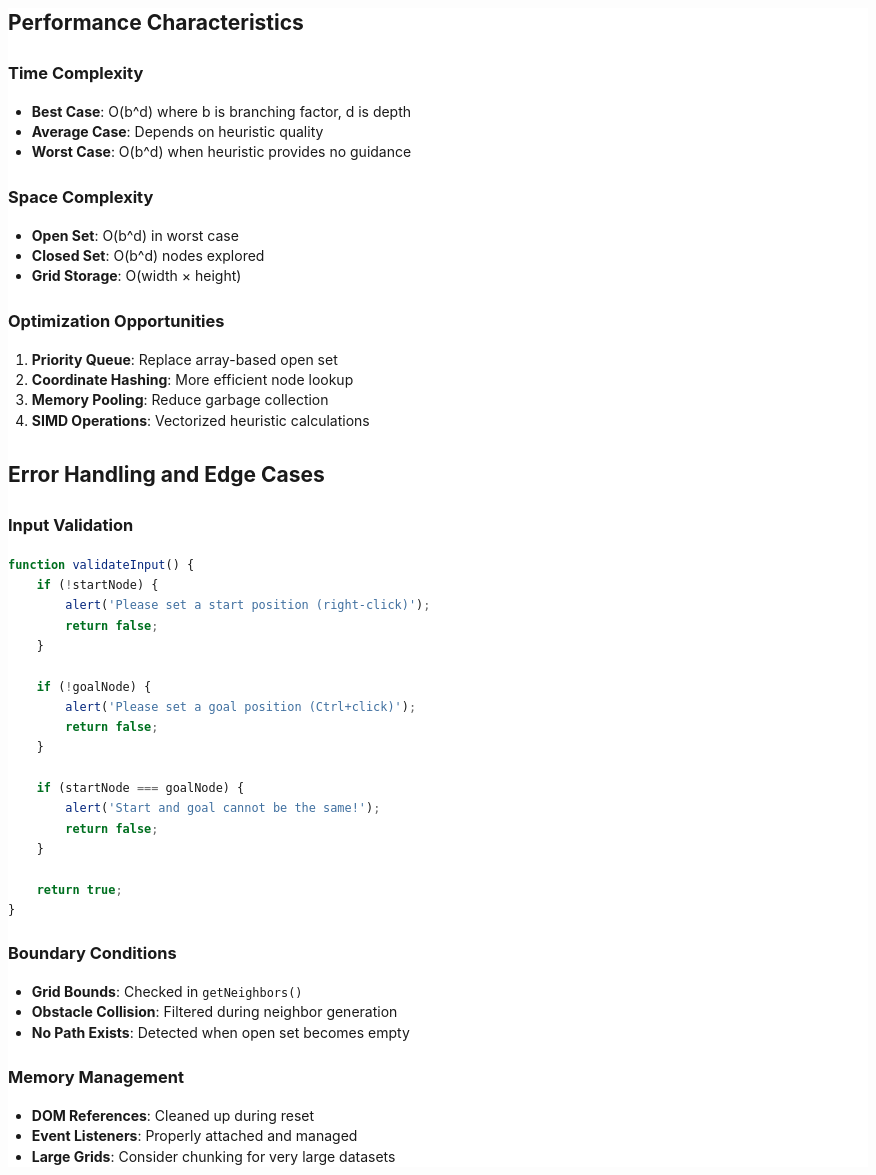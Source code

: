## Performance Characteristics

### Time Complexity
- **Best Case**: O(b^d) where b is branching factor, d is depth
- **Average Case**: Depends on heuristic quality
- **Worst Case**: O(b^d) when heuristic provides no guidance

### Space Complexity
- **Open Set**: O(b^d) in worst case
- **Closed Set**: O(b^d) nodes explored
- **Grid Storage**: O(width × height)

### Optimization Opportunities
1. **Priority Queue**: Replace array-based open set
2. **Coordinate Hashing**: More efficient node lookup
3. **Memory Pooling**: Reduce garbage collection
4. **SIMD Operations**: Vectorized heuristic calculations

## Error Handling and Edge Cases

### Input Validation
```javascript
function validateInput() {
    if (!startNode) {
        alert('Please set a start position (right-click)');
        return false;
    }
    
    if (!goalNode) {
        alert('Please set a goal position (Ctrl+click)');
        return false;
    }
    
    if (startNode === goalNode) {
        alert('Start and goal cannot be the same!');
        return false;
    }
    
    return true;
}
```

### Boundary Conditions
- **Grid Bounds**: Checked in `getNeighbors()`
- **Obstacle Collision**: Filtered during neighbor generation
- **No Path Exists**: Detected when open set becomes empty

### Memory Management
- **DOM References**: Cleaned up during reset
- **Event Listeners**: Properly attached and managed
- **Large Grids**: Consider chunking for very large datasets
